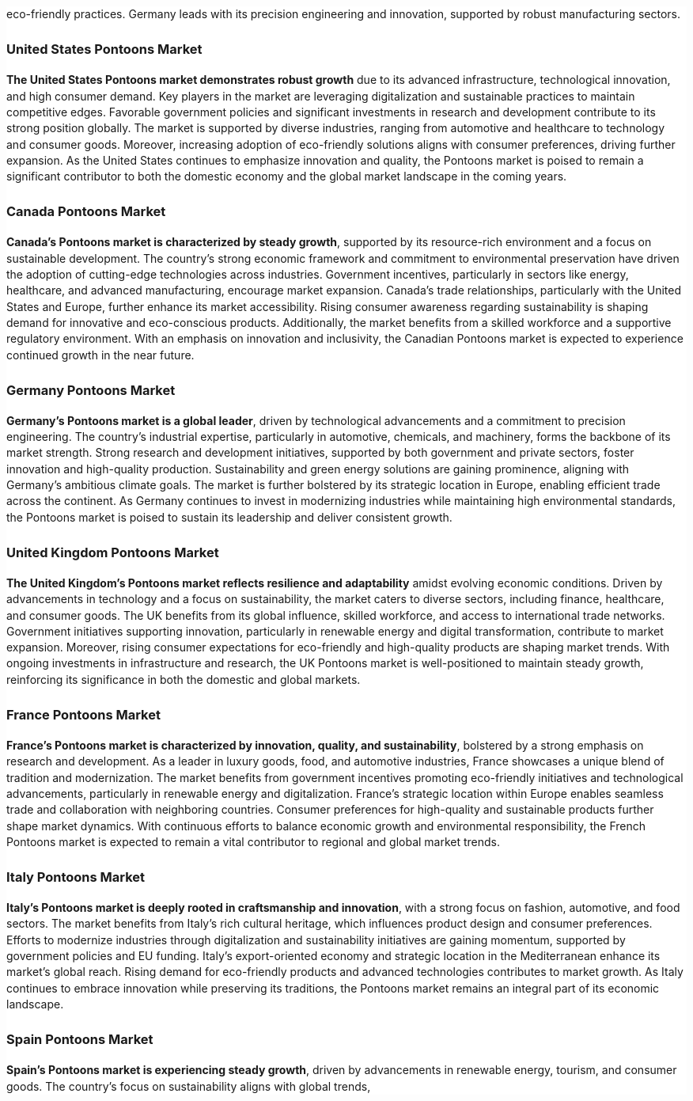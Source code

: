 eco-friendly practices. Germany leads with its precision engineering and innovation, supported by robust manufacturing sectors.</span></em></p></blockquote><h3><strong>United States Pontoons Market</strong></h3><p><strong>The United States Pontoons market demonstrates robust growth</strong> due to its advanced infrastructure, technological innovation, and high consumer demand. Key players in the market are leveraging digitalization and sustainable practices to maintain competitive edges. Favorable government policies and significant investments in research and development contribute to its strong position globally. The market is supported by diverse industries, ranging from automotive and healthcare to technology and consumer goods. Moreover, increasing adoption of eco-friendly solutions aligns with consumer preferences, driving further expansion. As the United States continues to emphasize innovation and quality, the Pontoons market is poised to remain a significant contributor to both the domestic economy and the global market landscape in the coming years.</p><h3><strong>Canada Pontoons Market</strong></h3><p><strong>Canada&rsquo;s Pontoons market is characterized by steady growth</strong>, supported by its resource-rich environment and a focus on sustainable development. The country&rsquo;s strong economic framework and commitment to environmental preservation have driven the adoption of cutting-edge technologies across industries. Government incentives, particularly in sectors like energy, healthcare, and advanced manufacturing, encourage market expansion. Canada&rsquo;s trade relationships, particularly with the United States and Europe, further enhance its market accessibility. Rising consumer awareness regarding sustainability is shaping demand for innovative and eco-conscious products. Additionally, the market benefits from a skilled workforce and a supportive regulatory environment. With an emphasis on innovation and inclusivity, the Canadian Pontoons market is expected to experience continued growth in the near future.</p><h3><strong>Germany Pontoons Market</strong></h3><p><strong>Germany&rsquo;s Pontoons market is a global leader</strong>, driven by technological advancements and a commitment to precision engineering. The country&rsquo;s industrial expertise, particularly in automotive, chemicals, and machinery, forms the backbone of its market strength. Strong research and development initiatives, supported by both government and private sectors, foster innovation and high-quality production. Sustainability and green energy solutions are gaining prominence, aligning with Germany&rsquo;s ambitious climate goals. The market is further bolstered by its strategic location in Europe, enabling efficient trade across the continent. As Germany continues to invest in modernizing industries while maintaining high environmental standards, the Pontoons market is poised to sustain its leadership and deliver consistent growth.</p><h3><strong>United Kingdom Pontoons Market</strong></h3><p><strong>The United Kingdom&rsquo;s Pontoons market reflects resilience and adaptability</strong> amidst evolving economic conditions. Driven by advancements in technology and a focus on sustainability, the market caters to diverse sectors, including finance, healthcare, and consumer goods. The UK benefits from its global influence, skilled workforce, and access to international trade networks. Government initiatives supporting innovation, particularly in renewable energy and digital transformation, contribute to market expansion. Moreover, rising consumer expectations for eco-friendly and high-quality products are shaping market trends. With ongoing investments in infrastructure and research, the UK Pontoons market is well-positioned to maintain steady growth, reinforcing its significance in both the domestic and global markets.</p><h3><strong>France Pontoons Market</strong></h3><p><strong>France&rsquo;s Pontoons market is characterized by innovation, quality, and sustainability</strong>, bolstered by a strong emphasis on research and development. As a leader in luxury goods, food, and automotive industries, France showcases a unique blend of tradition and modernization. The market benefits from government incentives promoting eco-friendly initiatives and technological advancements, particularly in renewable energy and digitalization. France&rsquo;s strategic location within Europe enables seamless trade and collaboration with neighboring countries. Consumer preferences for high-quality and sustainable products further shape market dynamics. With continuous efforts to balance economic growth and environmental responsibility, the French Pontoons market is expected to remain a vital contributor to regional and global market trends.</p><h3><strong>Italy Pontoons Market</strong></h3><p><strong>Italy&rsquo;s Pontoons market is deeply rooted in craftsmanship and innovation</strong>, with a strong focus on fashion, automotive, and food sectors. The market benefits from Italy&rsquo;s rich cultural heritage, which influences product design and consumer preferences. Efforts to modernize industries through digitalization and sustainability initiatives are gaining momentum, supported by government policies and EU funding. Italy&rsquo;s export-oriented economy and strategic location in the Mediterranean enhance its market&rsquo;s global reach. Rising demand for eco-friendly products and advanced technologies contributes to market growth. As Italy continues to embrace innovation while preserving its traditions, the Pontoons market remains an integral part of its economic landscape.</p><h3><strong>Spain Pontoons Market</strong></h3><p><strong>Spain&rsquo;s Pontoons market is experiencing steady growth</strong>, driven by advancements in renewable energy, tourism, and consumer goods. The country&rsquo;s focus on sustainability aligns with global trends,